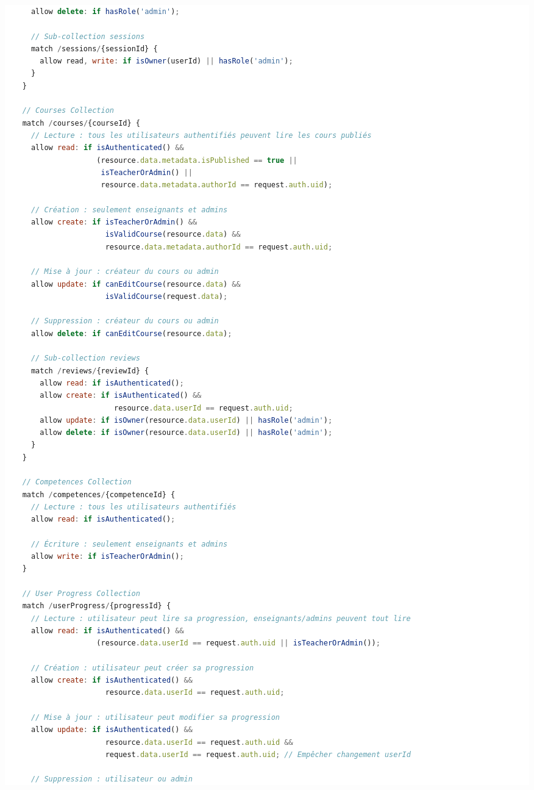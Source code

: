 ```javascript
      allow delete: if hasRole('admin');

      // Sub-collection sessions
      match /sessions/{sessionId} {
        allow read, write: if isOwner(userId) || hasRole('admin');
      }
    }

    // Courses Collection
    match /courses/{courseId} {
      // Lecture : tous les utilisateurs authentifiés peuvent lire les cours publiés
      allow read: if isAuthenticated() &&
                     (resource.data.metadata.isPublished == true ||
                      isTeacherOrAdmin() ||
                      resource.data.metadata.authorId == request.auth.uid);

      // Création : seulement enseignants et admins
      allow create: if isTeacherOrAdmin() &&
                       isValidCourse(resource.data) &&
                       resource.data.metadata.authorId == request.auth.uid;

      // Mise à jour : créateur du cours ou admin
      allow update: if canEditCourse(resource.data) &&
                       isValidCourse(request.data);

      // Suppression : créateur du cours ou admin
      allow delete: if canEditCourse(resource.data);

      // Sub-collection reviews
      match /reviews/{reviewId} {
        allow read: if isAuthenticated();
        allow create: if isAuthenticated() &&
                         resource.data.userId == request.auth.uid;
        allow update: if isOwner(resource.data.userId) || hasRole('admin');
        allow delete: if isOwner(resource.data.userId) || hasRole('admin');
      }
    }

    // Competences Collection
    match /competences/{competenceId} {
      // Lecture : tous les utilisateurs authentifiés
      allow read: if isAuthenticated();

      // Écriture : seulement enseignants et admins
      allow write: if isTeacherOrAdmin();
    }

    // User Progress Collection
    match /userProgress/{progressId} {
      // Lecture : utilisateur peut lire sa progression, enseignants/admins peuvent tout lire
      allow read: if isAuthenticated() &&
                     (resource.data.userId == request.auth.uid || isTeacherOrAdmin());

      // Création : utilisateur peut créer sa progression
      allow create: if isAuthenticated() &&
                       resource.data.userId == request.auth.uid;

      // Mise à jour : utilisateur peut modifier sa progression
      allow update: if isAuthenticated() &&
                       resource.data.userId == request.auth.uid &&
                       request.data.userId == request.auth.uid; // Empêcher changement userId

      // Suppression : utilisateur ou admin
```